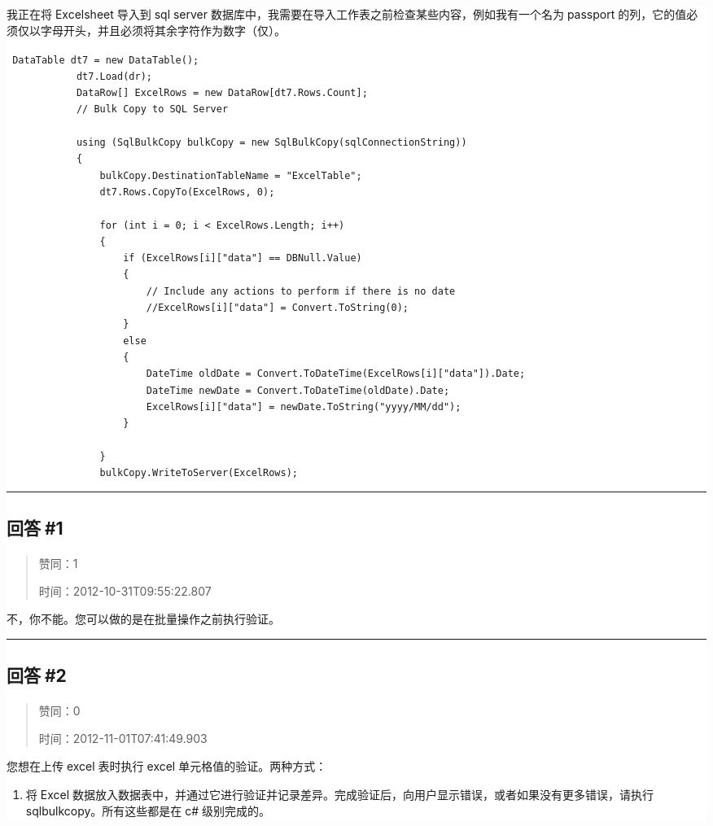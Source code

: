 我正在将 Excelsheet 导入到 sql server 数据库中，我需要在导入工作表之前检查某些内容，例如我有一个名为 passport 的列，它的值必须仅以字母开头，并且必须将其余字符作为数字（仅）。

```
 DataTable dt7 = new DataTable();
            dt7.Load(dr);
            DataRow[] ExcelRows = new DataRow[dt7.Rows.Count];
            // Bulk Copy to SQL Server

            using (SqlBulkCopy bulkCopy = new SqlBulkCopy(sqlConnectionString))
            {
                bulkCopy.DestinationTableName = "ExcelTable";
                dt7.Rows.CopyTo(ExcelRows, 0);

                for (int i = 0; i < ExcelRows.Length; i++)
                {
                    if (ExcelRows[i]["data"] == DBNull.Value)
                    {
                        // Include any actions to perform if there is no date
                        //ExcelRows[i]["data"] = Convert.ToString(0);
                    }
                    else
                    {
                        DateTime oldDate = Convert.ToDateTime(ExcelRows[i]["data"]).Date;
                        DateTime newDate = Convert.ToDateTime(oldDate).Date;
                        ExcelRows[i]["data"] = newDate.ToString("yyyy/MM/dd");
                    }

                }
                bulkCopy.WriteToServer(ExcelRows); 
```

* * *

## 回答 #1

> 赞同：1
> 
> 时间：2012-10-31T09:55:22.807

不，你不能。您可以做的是在批量操作之前执行验证。

* * *

## 回答 #2

> 赞同：0
> 
> 时间：2012-11-01T07:41:49.903

您想在上传 excel 表时执行 excel 单元格值的验证。两种方式：

1.  将 Excel 数据放入数据表中，并通过它进行验证并记录差异。完成验证后，向用户显示错误，或者如果没有更多错误，请执行 sqlbulkcopy。所有这些都是在 c# 级别完成的。
